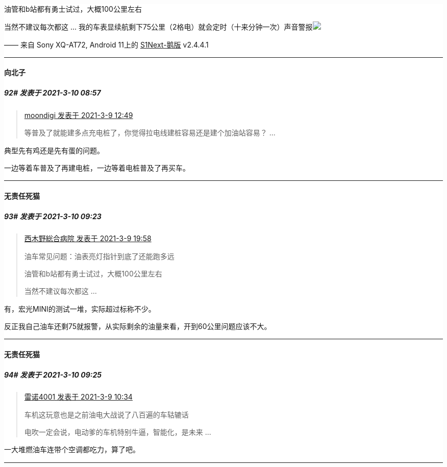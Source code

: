 油管和b站都有勇士试过，大概100公里左右

当然不建议每次都这 ...</blockquote>
我的车表显续航剩下75公里（2格电）就会定时（十来分钟一次）声音警报<img src="https://static.saraba1st.com/image/smiley/face2017/015.png" referrerpolicy="no-referrer">

—— 来自 Sony XQ-AT72, Android 11上的 [S1Next-鹅版](https://github.com/ykrank/S1-Next/releases) v2.4.4.1


-----

####  向北子  
##### 92#       发表于 2021-3-10 08:57


<blockquote><a href="httphttps://bbs.saraba1st.com/2b/forum.php?mod=redirect&amp;goto=findpost&amp;pid=50562908&amp;ptid=1992113" target="_blank">moondigi 发表于 2021-3-9 12:49</a>

等普及了就能建多点充电桩了，你觉得拉电线建桩容易还是建个加油站容易？ ...</blockquote>
典型先有鸡还是先有蛋的问题。

一边等着车普及了再建电桩，一边等着电桩普及了再买车。


-----

####  无责任死猫  
##### 93#       发表于 2021-3-10 09:23


<blockquote><a href="httphttps://bbs.saraba1st.com/2b/forum.php?mod=redirect&amp;goto=findpost&amp;pid=50567753&amp;ptid=1992113" target="_blank">西木野総合病院 发表于 2021-3-9 19:58</a>

油车常见问题：油表亮灯指针到底了还能跑多远

油管和b站都有勇士试过，大概100公里左右

当然不建议每次都这 ...</blockquote>
有，宏光MINI的测试一堆，实际超过标称不少。


反正我自己油车还剩75就报警，从实际剩余的油量来看，开到60公里问题应该不大。


-----

####  无责任死猫  
##### 94#       发表于 2021-3-10 09:25


<blockquote><a href="httphttps://bbs.saraba1st.com/2b/forum.php?mod=redirect&amp;goto=findpost&amp;pid=50561271&amp;ptid=1992113" target="_blank">雷诺4001 发表于 2021-3-9 10:34</a>

车机这玩意也是之前油电大战说了八百遍的车轱辘话


电吹一定会说，电动爹的车机特别牛逼，智能化，是未来 ...</blockquote>
一大堆燃油车连带个空调都吃力，算了吧。


-----
